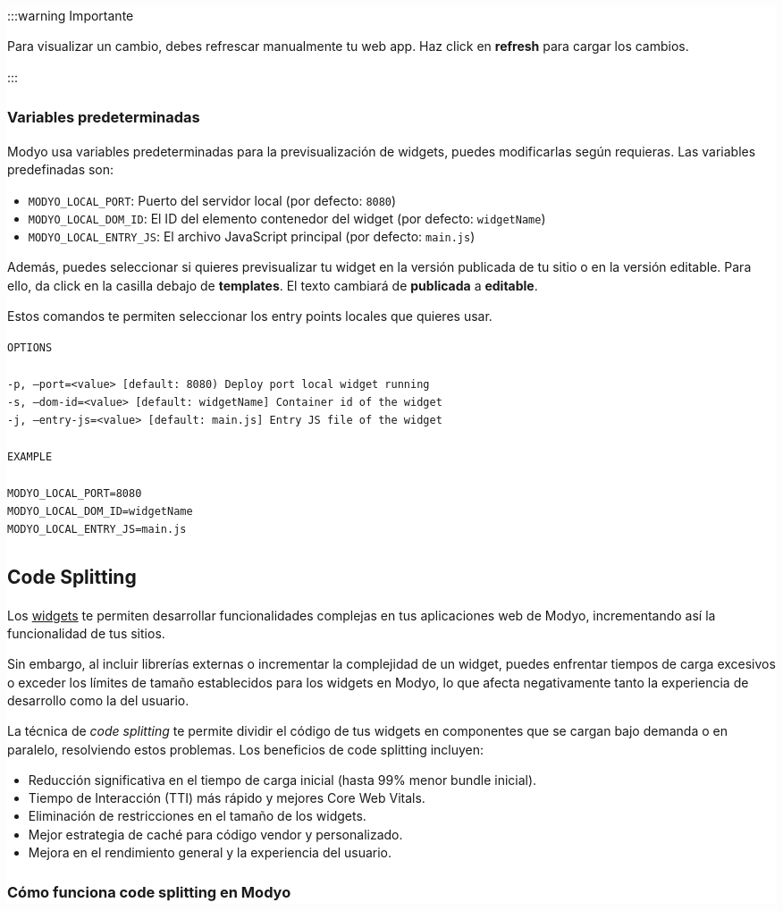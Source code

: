 :::warning Importante

Para visualizar un cambio, debes refrescar manualmente tu web app. Haz click en **refresh** para cargar los cambios.

:::

### Variables predeterminadas
Modyo usa variables predeterminadas para la previsualización de widgets, puedes modificarlas según requieras. Las variables predefinadas son:

  - `MODYO_LOCAL_PORT`: Puerto del servidor local (por defecto: `8080`)
  - `MODYO_LOCAL_DOM_ID`: El ID del elemento contenedor del widget (por defecto: `widgetName`)
  - `MODYO_LOCAL_ENTRY_JS`: El archivo JavaScript principal (por defecto: `main.js`)


Además, puedes seleccionar si quieres previsualizar tu widget en la versión publicada de tu sitio o en la versión editable. Para ello, da click en la casilla debajo de **templates**. El texto cambiará de **publicada** a **editable**.


Estos comandos te permiten seleccionar los entry points locales que quieres usar.


    OPTIONS

    -p, –port=<value> [default: 8080) Deploy port local widget running
    -s, –dom-id=<value> [default: widgetName] Container id of the widget
    -j, –entry-js=<value> [default: main.js] Entry JS file of the widget

    EXAMPLE

    MODYO_LOCAL_PORT=8080
    MODYO_LOCAL_DOM_ID=widgetName
    MODYO_LOCAL_ENTRY_JS=main.js



## Code Splitting

Los [widgets](/es/platform/channels/widgets.html#widgets) te permiten desarrollar funcionalidades complejas en tus aplicaciones web de Modyo, incrementando así la funcionalidad de tus sitios.

Sin embargo, al incluir librerías externas o incrementar la complejidad de un widget, puedes enfrentar tiempos de carga excesivos o exceder los límites de tamaño establecidos para los widgets en Modyo, lo que afecta negativamente tanto la experiencia de desarrollo como la del usuario.

La técnica de _code splitting_ te permite dividir el código de tus widgets en componentes que se cargan bajo demanda o en paralelo, resolviendo estos problemas. Los beneficios de code splitting incluyen:

- Reducción significativa en el tiempo de carga inicial (hasta 99% menor bundle inicial).
- Tiempo de Interacción (TTI) más rápido y mejores Core Web Vitals.
- Eliminación de restricciones en el tamaño de los widgets.
- Mejor estrategia de caché para código vendor y personalizado.
- Mejora en el rendimiento general y la experiencia del usuario.

### Cómo funciona code splitting en Modyo
